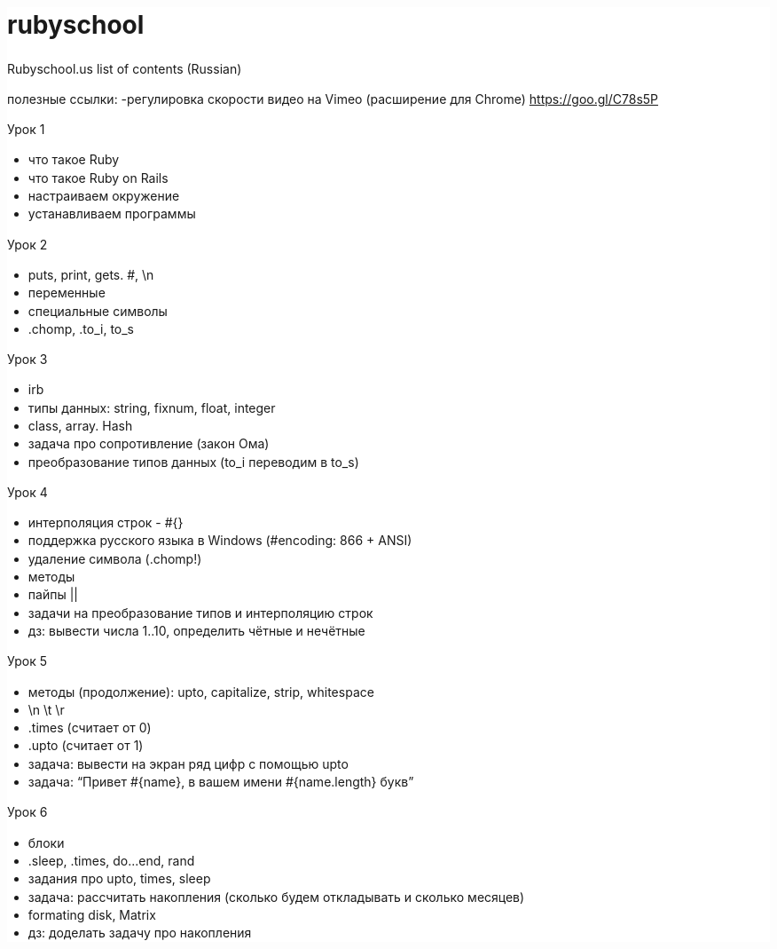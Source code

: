 # rubyschool
Rubyschool.us list of contents (Russian)

полезные ссылки:
-регулировка скорости видео на Vimeo (расширение для Chrome) https://goo.gl/C78s5P

Урок 1

- что такое Ruby
- что такое Ruby on Rails
- настраиваем окружение
- устанавливаем программы

Урок 2

- puts, print, gets. #, \n
- переменные
- специальные символы
- .chomp, .to_i, to_s

Урок 3

- irb
- типы данных: string, fixnum, float, integer
- class, array. Hash
- задача про сопротивление (закон Ома)
- преобразование типов данных (to_i переводим в to_s)

Урок 4

- интерполяция строк  -  #{}
- поддержка русского языка в Windows (#encoding: 866 + ANSI)
- удаление символа (.chomp!)
- методы
- пайпы ||
- задачи на преобразование типов и интерполяцию строк
- дз: вывести числа 1..10, определить чётные и нечётные

Урок 5

- методы (продолжение): upto, capitalize, strip, whitespace
- \n \t \r
- .times (считает от 0)
- .upto (считает от 1)
- задача: вывести на экран ряд цифр с помощью upto
- задача: “Привет #{name}, в вашем имени #{name.length} букв”

Урок 6

- блоки
- .sleep, .times, do...end, rand
- задания про upto, times, sleep
- задача: рассчитать накопления (сколько будем откладывать и сколько месяцев)
- formating disk, Matrix
- дз: доделать задачу про накопления

